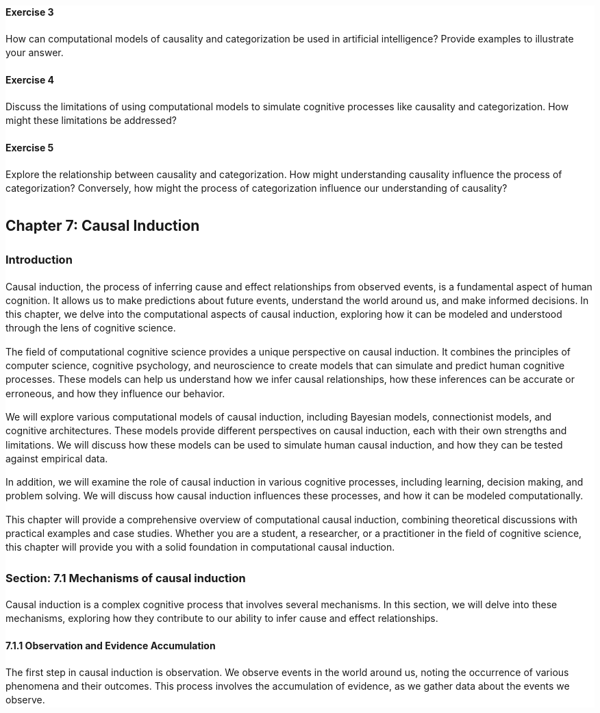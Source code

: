 #### Exercise 3
How can computational models of causality and categorization be used in artificial intelligence? Provide examples to illustrate your answer.

#### Exercise 4
Discuss the limitations of using computational models to simulate cognitive processes like causality and categorization. How might these limitations be addressed?

#### Exercise 5
Explore the relationship between causality and categorization. How might understanding causality influence the process of categorization? Conversely, how might the process of categorization influence our understanding of causality?

## Chapter 7: Causal Induction

### Introduction

Causal induction, the process of inferring cause and effect relationships from observed events, is a fundamental aspect of human cognition. It allows us to make predictions about future events, understand the world around us, and make informed decisions. In this chapter, we delve into the computational aspects of causal induction, exploring how it can be modeled and understood through the lens of cognitive science.

The field of computational cognitive science provides a unique perspective on causal induction. It combines the principles of computer science, cognitive psychology, and neuroscience to create models that can simulate and predict human cognitive processes. These models can help us understand how we infer causal relationships, how these inferences can be accurate or erroneous, and how they influence our behavior.

We will explore various computational models of causal induction, including Bayesian models, connectionist models, and cognitive architectures. These models provide different perspectives on causal induction, each with their own strengths and limitations. We will discuss how these models can be used to simulate human causal induction, and how they can be tested against empirical data.

In addition, we will examine the role of causal induction in various cognitive processes, including learning, decision making, and problem solving. We will discuss how causal induction influences these processes, and how it can be modeled computationally.

This chapter will provide a comprehensive overview of computational causal induction, combining theoretical discussions with practical examples and case studies. Whether you are a student, a researcher, or a practitioner in the field of cognitive science, this chapter will provide you with a solid foundation in computational causal induction.

### Section: 7.1 Mechanisms of causal induction

Causal induction is a complex cognitive process that involves several mechanisms. In this section, we will delve into these mechanisms, exploring how they contribute to our ability to infer cause and effect relationships.

#### 7.1.1 Observation and Evidence Accumulation

The first step in causal induction is observation. We observe events in the world around us, noting the occurrence of various phenomena and their outcomes. This process involves the accumulation of evidence, as we gather data about the events we observe.

